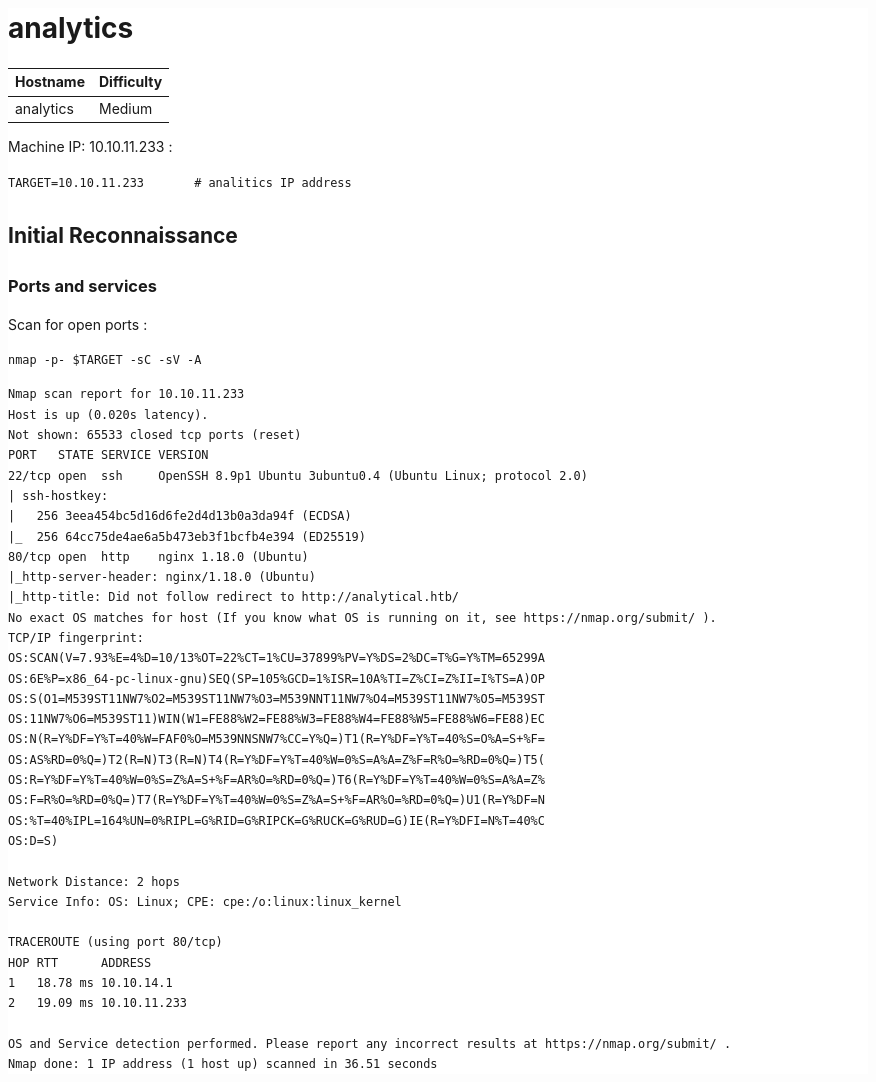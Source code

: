 # analytics


| Hostname   | Difficulty |
| ---        | ---        |
| analytics  | Medium           |

Machine IP: 10.10.11.233 :

```shell
TARGET=10.10.11.233       # analitics IP address
```

## Initial Reconnaissance

### Ports and services

Scan for open ports :

```shell
nmap -p- $TARGET -sC -sV -A
```

```text
Nmap scan report for 10.10.11.233
Host is up (0.020s latency).
Not shown: 65533 closed tcp ports (reset)
PORT   STATE SERVICE VERSION
22/tcp open  ssh     OpenSSH 8.9p1 Ubuntu 3ubuntu0.4 (Ubuntu Linux; protocol 2.0)
| ssh-hostkey:
|   256 3eea454bc5d16d6fe2d4d13b0a3da94f (ECDSA)
|_  256 64cc75de4ae6a5b473eb3f1bcfb4e394 (ED25519)
80/tcp open  http    nginx 1.18.0 (Ubuntu)
|_http-server-header: nginx/1.18.0 (Ubuntu)
|_http-title: Did not follow redirect to http://analytical.htb/
No exact OS matches for host (If you know what OS is running on it, see https://nmap.org/submit/ ).
TCP/IP fingerprint:
OS:SCAN(V=7.93%E=4%D=10/13%OT=22%CT=1%CU=37899%PV=Y%DS=2%DC=T%G=Y%TM=65299A
OS:6E%P=x86_64-pc-linux-gnu)SEQ(SP=105%GCD=1%ISR=10A%TI=Z%CI=Z%II=I%TS=A)OP
OS:S(O1=M539ST11NW7%O2=M539ST11NW7%O3=M539NNT11NW7%O4=M539ST11NW7%O5=M539ST
OS:11NW7%O6=M539ST11)WIN(W1=FE88%W2=FE88%W3=FE88%W4=FE88%W5=FE88%W6=FE88)EC
OS:N(R=Y%DF=Y%T=40%W=FAF0%O=M539NNSNW7%CC=Y%Q=)T1(R=Y%DF=Y%T=40%S=O%A=S+%F=
OS:AS%RD=0%Q=)T2(R=N)T3(R=N)T4(R=Y%DF=Y%T=40%W=0%S=A%A=Z%F=R%O=%RD=0%Q=)T5(
OS:R=Y%DF=Y%T=40%W=0%S=Z%A=S+%F=AR%O=%RD=0%Q=)T6(R=Y%DF=Y%T=40%W=0%S=A%A=Z%
OS:F=R%O=%RD=0%Q=)T7(R=Y%DF=Y%T=40%W=0%S=Z%A=S+%F=AR%O=%RD=0%Q=)U1(R=Y%DF=N
OS:%T=40%IPL=164%UN=0%RIPL=G%RID=G%RIPCK=G%RUCK=G%RUD=G)IE(R=Y%DFI=N%T=40%C
OS:D=S)

Network Distance: 2 hops
Service Info: OS: Linux; CPE: cpe:/o:linux:linux_kernel

TRACEROUTE (using port 80/tcp)
HOP RTT      ADDRESS
1   18.78 ms 10.10.14.1
2   19.09 ms 10.10.11.233

OS and Service detection performed. Please report any incorrect results at https://nmap.org/submit/ .
Nmap done: 1 IP address (1 host up) scanned in 36.51 seconds
```
